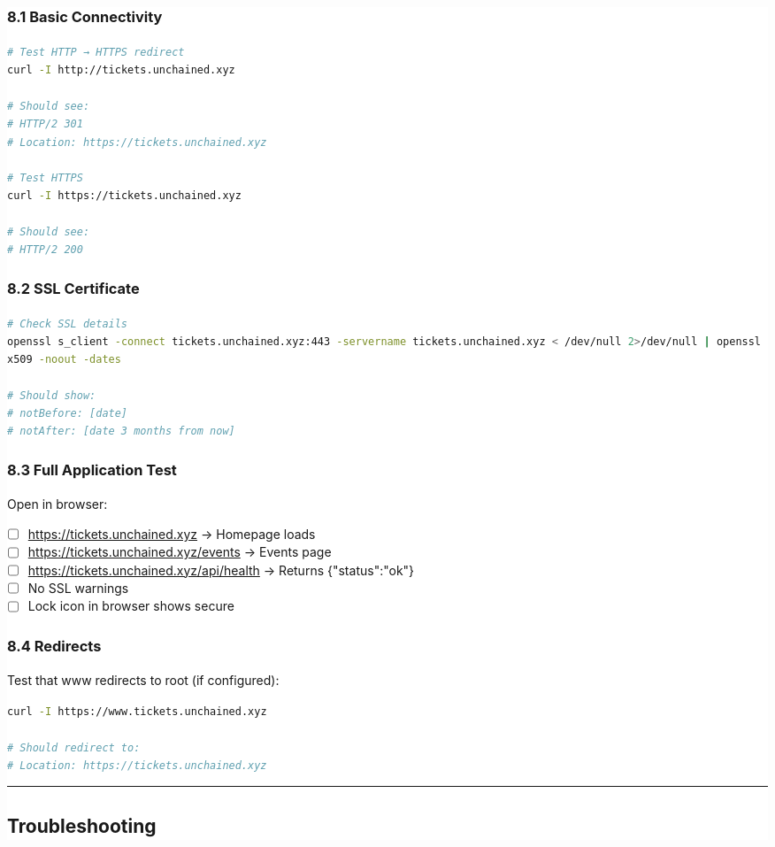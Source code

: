 ### 8.1 Basic Connectivity

```bash
# Test HTTP → HTTPS redirect
curl -I http://tickets.unchained.xyz

# Should see:
# HTTP/2 301
# Location: https://tickets.unchained.xyz

# Test HTTPS
curl -I https://tickets.unchained.xyz

# Should see:
# HTTP/2 200
```

### 8.2 SSL Certificate

```bash
# Check SSL details
openssl s_client -connect tickets.unchained.xyz:443 -servername tickets.unchained.xyz < /dev/null 2>/dev/null | openssl x509 -noout -dates

# Should show:
# notBefore: [date]
# notAfter: [date 3 months from now]
```

### 8.3 Full Application Test

Open in browser:

- [ ] https://tickets.unchained.xyz → Homepage loads
- [ ] https://tickets.unchained.xyz/events → Events page
- [ ] https://tickets.unchained.xyz/api/health → Returns {"status":"ok"}
- [ ] No SSL warnings
- [ ] Lock icon in browser shows secure

### 8.4 Redirects

Test that www redirects to root (if configured):

```bash
curl -I https://www.tickets.unchained.xyz

# Should redirect to:
# Location: https://tickets.unchained.xyz
```

---

## Troubleshooting
